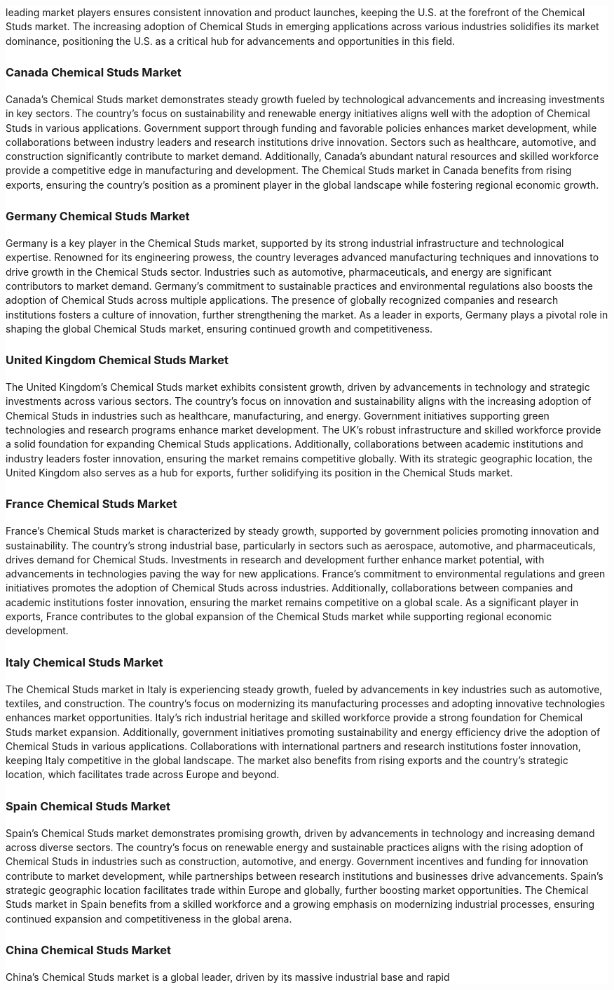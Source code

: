 leading market players ensures consistent innovation and product launches, keeping the U.S. at the forefront of the Chemical Studs market. The increasing adoption of Chemical Studs in emerging applications across various industries solidifies its market dominance, positioning the U.S. as a critical hub for advancements and opportunities in this field.</p><h3>Canada Chemical Studs Market</h3><p>Canada&rsquo;s Chemical Studs market demonstrates steady growth fueled by technological advancements and increasing investments in key sectors. The country&rsquo;s focus on sustainability and renewable energy initiatives aligns well with the adoption of Chemical Studs in various applications. Government support through funding and favorable policies enhances market development, while collaborations between industry leaders and research institutions drive innovation. Sectors such as healthcare, automotive, and construction significantly contribute to market demand. Additionally, Canada&rsquo;s abundant natural resources and skilled workforce provide a competitive edge in manufacturing and development. The Chemical Studs market in Canada benefits from rising exports, ensuring the country&rsquo;s position as a prominent player in the global landscape while fostering regional economic growth.</p><h3>Germany Chemical Studs Market</h3><p>Germany is a key player in the Chemical Studs market, supported by its strong industrial infrastructure and technological expertise. Renowned for its engineering prowess, the country leverages advanced manufacturing techniques and innovations to drive growth in the Chemical Studs sector. Industries such as automotive, pharmaceuticals, and energy are significant contributors to market demand. Germany&rsquo;s commitment to sustainable practices and environmental regulations also boosts the adoption of Chemical Studs across multiple applications. The presence of globally recognized companies and research institutions fosters a culture of innovation, further strengthening the market. As a leader in exports, Germany plays a pivotal role in shaping the global Chemical Studs market, ensuring continued growth and competitiveness.</p><h3>United Kingdom Chemical Studs Market</h3><p>The United Kingdom&rsquo;s Chemical Studs market exhibits consistent growth, driven by advancements in technology and strategic investments across various sectors. The country&rsquo;s focus on innovation and sustainability aligns with the increasing adoption of Chemical Studs in industries such as healthcare, manufacturing, and energy. Government initiatives supporting green technologies and research programs enhance market development. The UK&rsquo;s robust infrastructure and skilled workforce provide a solid foundation for expanding Chemical Studs applications. Additionally, collaborations between academic institutions and industry leaders foster innovation, ensuring the market remains competitive globally. With its strategic geographic location, the United Kingdom also serves as a hub for exports, further solidifying its position in the Chemical Studs market.</p><h3>France Chemical Studs Market</h3><p>France&rsquo;s Chemical Studs market is characterized by steady growth, supported by government policies promoting innovation and sustainability. The country&rsquo;s strong industrial base, particularly in sectors such as aerospace, automotive, and pharmaceuticals, drives demand for Chemical Studs. Investments in research and development further enhance market potential, with advancements in technologies paving the way for new applications. France&rsquo;s commitment to environmental regulations and green initiatives promotes the adoption of Chemical Studs across industries. Additionally, collaborations between companies and academic institutions foster innovation, ensuring the market remains competitive on a global scale. As a significant player in exports, France contributes to the global expansion of the Chemical Studs market while supporting regional economic development.</p><h3>Italy Chemical Studs Market</h3><p>The Chemical Studs market in Italy is experiencing steady growth, fueled by advancements in key industries such as automotive, textiles, and construction. The country&rsquo;s focus on modernizing its manufacturing processes and adopting innovative technologies enhances market opportunities. Italy&rsquo;s rich industrial heritage and skilled workforce provide a strong foundation for Chemical Studs market expansion. Additionally, government initiatives promoting sustainability and energy efficiency drive the adoption of Chemical Studs in various applications. Collaborations with international partners and research institutions foster innovation, keeping Italy competitive in the global landscape. The market also benefits from rising exports and the country&rsquo;s strategic location, which facilitates trade across Europe and beyond.</p><h3>Spain Chemical Studs Market</h3><p>Spain&rsquo;s Chemical Studs market demonstrates promising growth, driven by advancements in technology and increasing demand across diverse sectors. The country&rsquo;s focus on renewable energy and sustainable practices aligns with the rising adoption of Chemical Studs in industries such as construction, automotive, and energy. Government incentives and funding for innovation contribute to market development, while partnerships between research institutions and businesses drive advancements. Spain&rsquo;s strategic geographic location facilitates trade within Europe and globally, further boosting market opportunities. The Chemical Studs market in Spain benefits from a skilled workforce and a growing emphasis on modernizing industrial processes, ensuring continued expansion and competitiveness in the global arena.</p><h3>China Chemical Studs Market</h3><p>China&rsquo;s Chemical Studs market is a global leader, driven by its massive industrial base and rapid